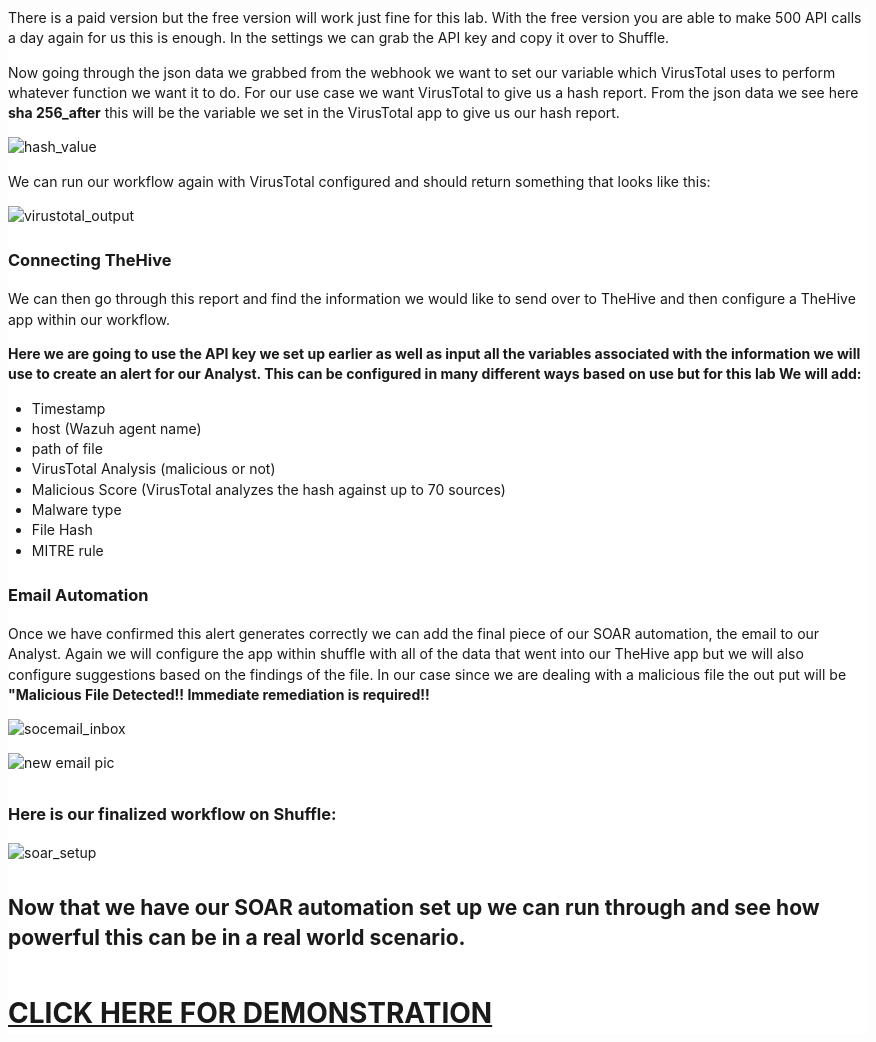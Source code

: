 There is a paid version but the free version will work just fine for this lab. With the free version you are able to make 500 API calls a day again for us this is enough.  In the settings we can grab the API key and copy it over to Shuffle.

Now going through the json data we grabbed from the webhook we want to set our variable which VirusTotal uses to perform whatever function we want it to do. For our use case we want VirusTotal to give us a hash report. From the json data we see here **sha
256_after** this will be the variable we set in the VirusTotal app to give us our hash report.

![hash_value](https://github.com/Rootcipher8112/SOC-Automation-Project/assets/123340212/f6632916-b7e7-4a62-bb68-4a05898951d9)

We can run our workflow again with VirusTotal configured and should return something that looks like this:

![virustotal_output](https://github.com/Rootcipher8112/SOC-Automation-Project/assets/123340212/55f4da08-2d81-4c26-afc7-a24bd4dde56b)

### Connecting TheHive
We can then go through this report and find the information we would like to send over to TheHive and then configure a TheHive app within our workflow.

**Here we are going to use the API key we set up earlier as well as input all the variables associated with the information we will use to create an alert for our Analyst. This can be configured in many different ways based on use but for this lab We will add:**

- Timestamp
- host (Wazuh agent name)
- path of file
- VirusTotal Analysis (malicious or not)
- Malicious Score (VirusTotal analyzes the hash against up to 70 sources)
- Malware type
- File Hash
- MITRE rule

### Email Automation
Once we have confirmed this alert generates correctly we can add the final piece of our SOAR automation, the email to our Analyst. Again we will configure the app within shuffle with all of the data that went into our TheHive app but we will also configure suggestions based on the findings of the file.  In our case since we are dealing with a malicious file the out put will be **"Malicious File Detected!! Immediate remediation is required!!**

![socemail_inbox](https://github.com/Rootcipher8112/SOC-Automation-Project/assets/123340212/0ef2b695-548f-4155-91b9-556fe6ca7b16)



<img width="377" alt="new email pic" src="https://github.com/Rootcipher8112/SOC-Automation-Project/assets/123340212/d70f2a06-3560-42c4-ba32-6ee4ab2e9ca4">

## 
### Here is our finalized workflow on Shuffle:

![soar_setup](https://github.com/Rootcipher8112/SOC-Automation-Project/assets/123340212/5e1afd86-38e7-4d8a-8a8a-2e61639b4a71)


## Now that we have our SOAR automation set up we can run through and see how powerful this can be in a real world scenario.


# <a href="https://youtu.be/D61Ty8PN5fw">CLICK HERE FOR DEMONSTRATION</a>   

##
